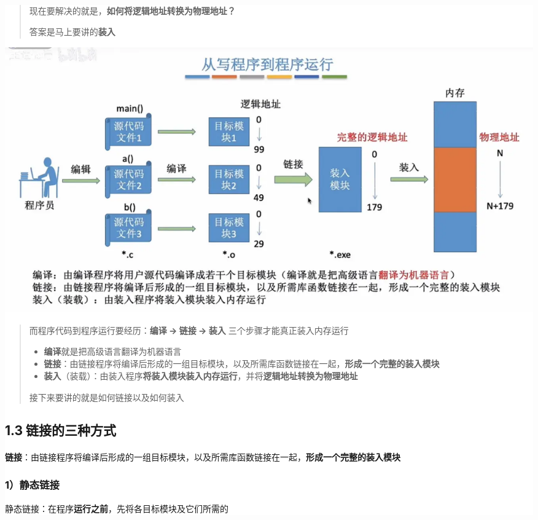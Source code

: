 > 现在要解决的就是，**如何将逻辑地址转换为物理地址？**
>
> 答案是马上要讲的**装入**



![image-20231010110419990](image/计算机操作系统第4章（内存管理）.assets/image-20231010110419990.webp)

> 而程序代码到程序运行要经历：**编译 -> 链接 -> 装入** 三个步骤才能真正装入内存运行
>
> - **编译**就是把高级语言翻译为机器语言
> - **链接**：由链接程序将编译后形成的一组目标模块，以及所需库函数链接在一起，**形成一个完整的装入模块**
> - **装入**（装载）：由装入程序**将装入模块装入内存运行**，并将**逻辑地址转换为物理地址**
>
> 接下来要讲的就是如何链接以及如何装入

## 1.3 链接的三种方式

**链接**：由链接程序将编译后形成的一组目标模块，以及所需库函数链接在一起，**形成一个完整的装入模块**

### 1）静态链接

静态链接：在程序**运行之前**，先将各目标模块及它们所需的